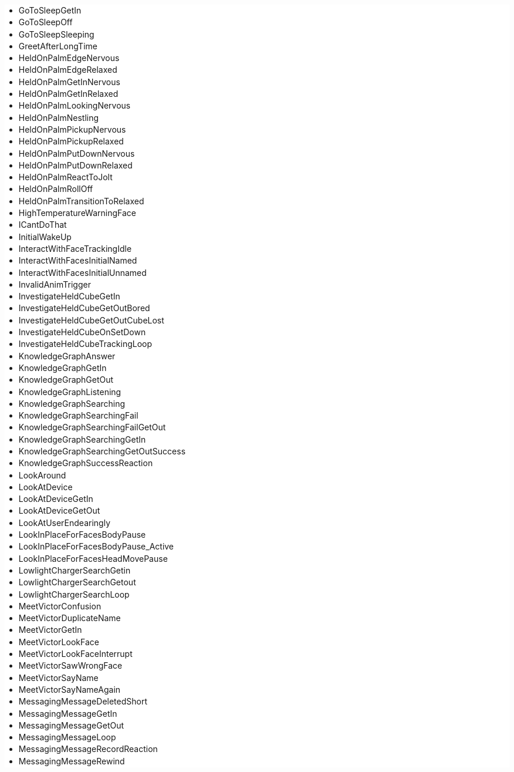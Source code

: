 * GoToSleepGetIn
* GoToSleepOff
* GoToSleepSleeping
* GreetAfterLongTime
* HeldOnPalmEdgeNervous
* HeldOnPalmEdgeRelaxed
* HeldOnPalmGetInNervous
* HeldOnPalmGetInRelaxed
* HeldOnPalmLookingNervous
* HeldOnPalmNestling
* HeldOnPalmPickupNervous
* HeldOnPalmPickupRelaxed
* HeldOnPalmPutDownNervous
* HeldOnPalmPutDownRelaxed
* HeldOnPalmReactToJolt
* HeldOnPalmRollOff
* HeldOnPalmTransitionToRelaxed
* HighTemperatureWarningFace
* ICantDoThat
* InitialWakeUp
* InteractWithFaceTrackingIdle
* InteractWithFacesInitialNamed
* InteractWithFacesInitialUnnamed
* InvalidAnimTrigger
* InvestigateHeldCubeGetIn
* InvestigateHeldCubeGetOutBored
* InvestigateHeldCubeGetOutCubeLost
* InvestigateHeldCubeOnSetDown
* InvestigateHeldCubeTrackingLoop
* KnowledgeGraphAnswer
* KnowledgeGraphGetIn
* KnowledgeGraphGetOut
* KnowledgeGraphListening
* KnowledgeGraphSearching
* KnowledgeGraphSearchingFail
* KnowledgeGraphSearchingFailGetOut
* KnowledgeGraphSearchingGetIn
* KnowledgeGraphSearchingGetOutSuccess
* KnowledgeGraphSuccessReaction
* LookAround
* LookAtDevice
* LookAtDeviceGetIn
* LookAtDeviceGetOut
* LookAtUserEndearingly
* LookInPlaceForFacesBodyPause
* LookInPlaceForFacesBodyPause_Active
* LookInPlaceForFacesHeadMovePause
* LowlightChargerSearchGetin
* LowlightChargerSearchGetout
* LowlightChargerSearchLoop
* MeetVictorConfusion
* MeetVictorDuplicateName
* MeetVictorGetIn
* MeetVictorLookFace
* MeetVictorLookFaceInterrupt
* MeetVictorSawWrongFace
* MeetVictorSayName
* MeetVictorSayNameAgain
* MessagingMessageDeletedShort
* MessagingMessageGetIn
* MessagingMessageGetOut
* MessagingMessageLoop
* MessagingMessageRecordReaction
* MessagingMessageRewind